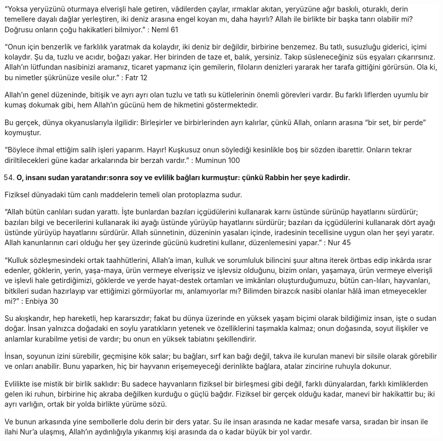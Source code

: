 “Yoksa yeryüzünü oturmaya elverişli hale getiren, vâdilerden çaylar, ırmaklar akıtan, yeryüzüne ağır baskılı, oturaklı, derin temellere dayalı dağlar yerleştiren, iki deniz arasına engel koyan mı, daha hayırlı? Allah ile birlikte bir başka tanrı olabilir mi? Doğrusu onların çoğu hakikatleri bilmiyor.” : Neml 61

“Onun için benzerlik ve farklılık yaratmak da kolaydır, iki deniz bir değildir, birbirine benzemez. Bu tatlı, susuzluğu giderici, içimi kolaydır. Şu da, tuzlu ve acıdır, boğazı yakar. Her birinden de taze et, balık, yersiniz. Takıp süsleneceğiniz süs eşyaları çıkarırsınız. Allah’ın lütfundan nasibinizi aramanız, ticaret yapmanız için gemilerin, filoların denizleri yararak her tarafa gittiğini görürsün. Ola ki, bu nimetler şükrünüze vesile olur.” : Fatr 12

Allah’ın genel düzeninde, bitişik ve ayrı ayrı olan tuzlu ve tatlı su kütlelerinin önemli görevleri vardır. Bu farklı liflerden uyumlu bir kumaş dokumak gibi, hem Allah’ın gücünü hem de hikmetini göstermektedir.

Bu gerçek, dünya okyanuslarıyla ilgilidir: Birleşirler ve birbirlerinden ayrı kalırlar, çünkü Allah, onların arasına “bir set, bir perde” koymuştur.

“Böylece ihmal ettiğim salih işleri yaparım. Hayır! Kuşkusuz onun söylediği kesinlikle boş bir sözden ibarettir. Onların tekrar diriltilecekleri güne kadar arkalarında bir berzah vardır.” : Muminun 100

54. **O, insanı sudan yaratandır:sonra soy ve evlilik bağları kurmuştur: çünkü Rabbin her şeye kadirdir.**

Fiziksel dünyadaki tüm canlı maddelerin temeli olan protoplazma sudur.

“Allah bütün canlıları sudan yarattı. İşte bunlardan bazıları içgüdülerini kullanarak karnı üstünde sürünüp hayatlarını sürdürür; bazıları bilgi ve becerilerini kullanarak iki ayağı üstünde yürüyüp hayatlarını sürdürür; bazıları da içgüdülerini kullanarak dört ayağı üstünde yürüyüp hayatlarını sürdürür. Allah sünnetinin, düzeninin yasaları içinde, iradesinin tecellisine uygun olan her şeyi yaratır. Allah kanunlarının cari olduğu her şey üzerinde gücünü kudretini kullanır, düzenlemesini yapar.” : Nur 45

“Kulluk sözleşmesindeki ortak taahhütlerini, Allah’a iman, kulluk ve sorumluluk bilincini şuur altına iterek örtbas edip inkârda ısrar edenler, göklerin, yerin, yaşa-maya, ürün vermeye elverişsiz ve işlevsiz olduğunu, bizim onları, yaşamaya, ürün vermeye elverişli ve işlevli hale getirdiğimizi, göklerde ve yerde hayat-destek ortamları ve imkânları oluşturduğumuzu, bütün can-lıları, hayvanları, bitkileri sudan hazırlayıp var ettiğimizi görmüyorlar mı, anlamıyorlar mı? Bilimden birazcık nasibi olanlar hâlâ iman etmeyecekler mi?” : Enbiya 30

Su akışkandır, hep hareketli, hep kararsızdır; fakat bu dünya üzerinde en yüksek yaşam biçimi olarak bildiğimiz insan, işte o sudan doğar. İnsan yalnızca doğadaki en soylu yaratıkların yetenek ve özelliklerini taşımakla kalmaz; onun doğasında, soyut ilişkiler ve anlamlar kurabilme yetisi de vardır; bu onun en yüksek tabiatını şekillendirir.

İnsan, soyunun izini sürebilir, geçmişine kök salar; bu bağları, sırf kan bağı değil, takva ile kurulan manevi bir silsile olarak görebilir ve onları anabilir. Bunu yaparken, hiç bir hayvanın erişemeyeceği derinlikte bağlara, atalar zincirine ruhuyla dokunur.

Evlilikte ise mistik bir birlik saklıdır: Bu sadece hayvanların fiziksel bir birleşmesi gibi değil, farklı dünyalardan, farklı kimliklerden gelen iki ruhun, birbirine hiç akraba değilken kurduğu o güçlü bağdır. Fiziksel bir gerçek olduğu kadar, manevi bir hakikattir bu; iki ayrı varlığın, ortak bir yolda birlikte yürüme sözü.

Ve bunun arkasında yine sembollerle dolu derin bir ders yatar. Su ile insan arasında ne kadar mesafe varsa, sıradan bir insan ile ilahi Nur’a ulaşmış, Allah’ın aydınlığıyla yıkanmış kişi arasında da o kadar büyük bir yol vardır.
